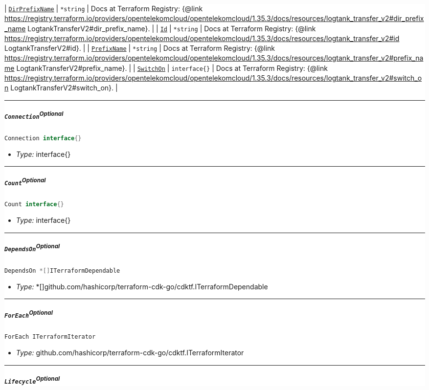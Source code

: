 | <code><a href="#@cdktf/provider-opentelekomcloud.logtankTransferV2.LogtankTransferV2Config.property.dirPrefixName">DirPrefixName</a></code> | <code>*string</code> | Docs at Terraform Registry: {@link https://registry.terraform.io/providers/opentelekomcloud/opentelekomcloud/1.35.3/docs/resources/logtank_transfer_v2#dir_prefix_name LogtankTransferV2#dir_prefix_name}. |
| <code><a href="#@cdktf/provider-opentelekomcloud.logtankTransferV2.LogtankTransferV2Config.property.id">Id</a></code> | <code>*string</code> | Docs at Terraform Registry: {@link https://registry.terraform.io/providers/opentelekomcloud/opentelekomcloud/1.35.3/docs/resources/logtank_transfer_v2#id LogtankTransferV2#id}. |
| <code><a href="#@cdktf/provider-opentelekomcloud.logtankTransferV2.LogtankTransferV2Config.property.prefixName">PrefixName</a></code> | <code>*string</code> | Docs at Terraform Registry: {@link https://registry.terraform.io/providers/opentelekomcloud/opentelekomcloud/1.35.3/docs/resources/logtank_transfer_v2#prefix_name LogtankTransferV2#prefix_name}. |
| <code><a href="#@cdktf/provider-opentelekomcloud.logtankTransferV2.LogtankTransferV2Config.property.switchOn">SwitchOn</a></code> | <code>interface{}</code> | Docs at Terraform Registry: {@link https://registry.terraform.io/providers/opentelekomcloud/opentelekomcloud/1.35.3/docs/resources/logtank_transfer_v2#switch_on LogtankTransferV2#switch_on}. |

---

##### `Connection`<sup>Optional</sup> <a name="Connection" id="@cdktf/provider-opentelekomcloud.logtankTransferV2.LogtankTransferV2Config.property.connection"></a>

```go
Connection interface{}
```

- *Type:* interface{}

---

##### `Count`<sup>Optional</sup> <a name="Count" id="@cdktf/provider-opentelekomcloud.logtankTransferV2.LogtankTransferV2Config.property.count"></a>

```go
Count interface{}
```

- *Type:* interface{}

---

##### `DependsOn`<sup>Optional</sup> <a name="DependsOn" id="@cdktf/provider-opentelekomcloud.logtankTransferV2.LogtankTransferV2Config.property.dependsOn"></a>

```go
DependsOn *[]ITerraformDependable
```

- *Type:* *[]github.com/hashicorp/terraform-cdk-go/cdktf.ITerraformDependable

---

##### `ForEach`<sup>Optional</sup> <a name="ForEach" id="@cdktf/provider-opentelekomcloud.logtankTransferV2.LogtankTransferV2Config.property.forEach"></a>

```go
ForEach ITerraformIterator
```

- *Type:* github.com/hashicorp/terraform-cdk-go/cdktf.ITerraformIterator

---

##### `Lifecycle`<sup>Optional</sup> <a name="Lifecycle" id="@cdktf/provider-opentelekomcloud.logtankTransferV2.LogtankTransferV2Config.property.lifecycle"></a>
